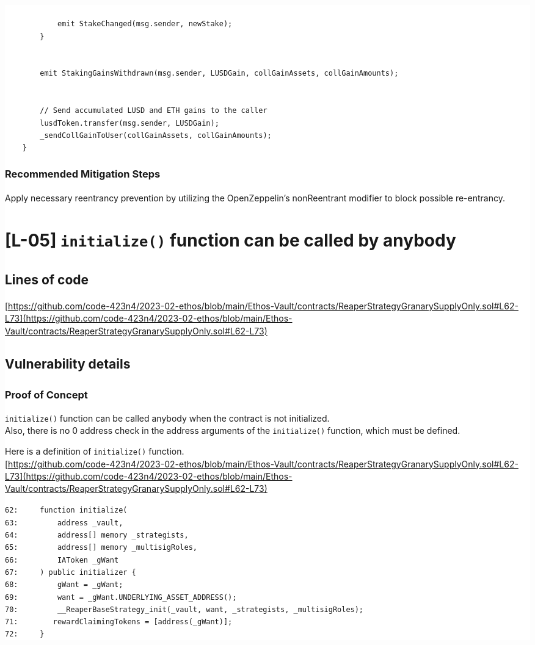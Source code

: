 ````solidity

            emit StakeChanged(msg.sender, newStake);
        }


        emit StakingGainsWithdrawn(msg.sender, LUSDGain, collGainAssets, collGainAmounts);


        // Send accumulated LUSD and ETH gains to the caller
        lusdToken.transfer(msg.sender, LUSDGain);
        _sendCollGainToUser(collGainAssets, collGainAmounts);
    }
````

### Recommended Mitigation Steps
Apply necessary reentrancy prevention by utilizing the OpenZeppelin’s nonReentrant modifier to block possible re-entrancy.

# [L-05] `initialize()` function can be called by anybody

## Lines of code
[https://github.com/code-423n4/2023-02-ethos/blob/main/Ethos-Vault/contracts/ReaperStrategyGranarySupplyOnly.sol#L62-L73](https://github.com/code-423n4/2023-02-ethos/blob/main/Ethos-Vault/contracts/ReaperStrategyGranarySupplyOnly.sol#L62-L73)
## Vulnerability details
### Proof of Concept
`initialize()` function can be called anybody when the contract is not initialized.    
Also, there is no 0 address check in the address arguments of the `initialize()` function, which must be defined.

Here is a definition of `initialize()` function.     
[https://github.com/code-423n4/2023-02-ethos/blob/main/Ethos-Vault/contracts/ReaperStrategyGranarySupplyOnly.sol#L62-L73](https://github.com/code-423n4/2023-02-ethos/blob/main/Ethos-Vault/contracts/ReaperStrategyGranarySupplyOnly.sol#L62-L73)
````solidity
62:     function initialize(
63:         address _vault,
64:         address[] memory _strategists,
65:         address[] memory _multisigRoles,
66:         IAToken _gWant
67:     ) public initializer {
68:         gWant = _gWant;
69:         want = _gWant.UNDERLYING_ASSET_ADDRESS();
70:         __ReaperBaseStrategy_init(_vault, want, _strategists, _multisigRoles);
71:        rewardClaimingTokens = [address(_gWant)];
72:     }
````
